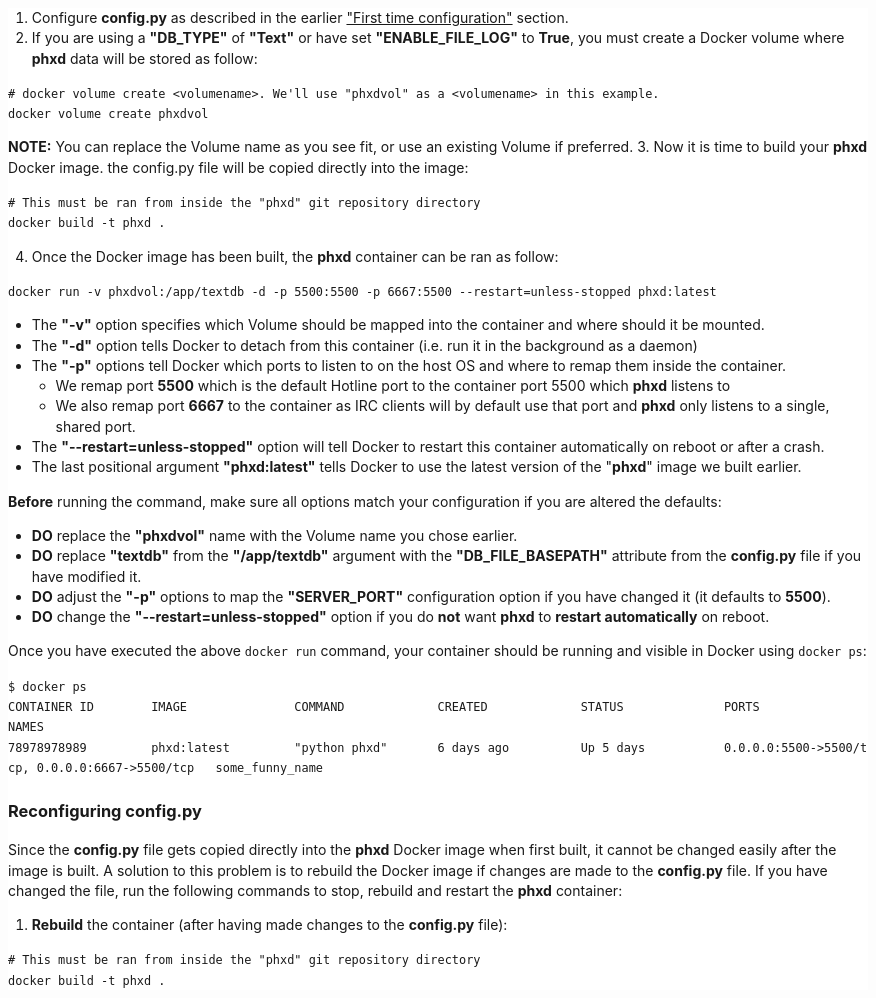 1. Configure **config.py** as described in the earlier ["First time configuration"](#first-time-configuration) section.
2. If you are using a **"DB\_TYPE"** of **"Text"** or have set **"ENABLE\_FILE\_LOG"** to **True**, you must create a Docker volume where **phxd** data will be stored as follow:
```
# docker volume create <volumename>. We'll use "phxdvol" as a <volumename> in this example.
docker volume create phxdvol
```
**NOTE:** You can replace the Volume name as you see fit, or use an existing Volume if preferred.
3. Now it is time to build your **phxd** Docker image. the config.py file will be copied directly into the image:
```
# This must be ran from inside the "phxd" git repository directory
docker build -t phxd .
```
4. Once the Docker image has been built, the **phxd** container can be ran as follow:
```
docker run -v phxdvol:/app/textdb -d -p 5500:5500 -p 6667:5500 --restart=unless-stopped phxd:latest
```

* The **"-v"** option specifies which Volume should be mapped into the container and where should it be mounted.
* The **"-d"** option tells Docker to detach from this container (i.e. run it in the background as a daemon)
* The **"-p"** options tell Docker which ports to listen to on the host OS and where to remap them inside the container.
    - We remap port **5500** which is the default Hotline port to the container port 5500 which **phxd** listens to
    - We also remap port **6667** to the container as IRC clients will by default use that port and **phxd** only listens to a single, shared port.
* The **"--restart=unless-stopped"** option will tell Docker to restart this container automatically on reboot or after a crash.
* The last positional argument **"phxd:latest"** tells Docker to use the latest version of the "**phxd**" image we built earlier.

**Before** running the command, make sure all options match your configuration if you are altered the defaults:

* **DO** replace the **"phxdvol"** name with the Volume name you chose earlier.
* **DO** replace **"textdb"** from the **"/app/textdb"** argument with the **"DB\_FILE\_BASEPATH"** attribute from the **config.py** file if you have modified it.
* **DO** adjust the **"-p"** options to map the **"SERVER\_PORT"** configuration option if you have changed it (it defaults to **5500**).
* **DO** change the **"--restart=unless-stopped"** option if you do **not** want **phxd** to **restart automatically** on reboot.

Once you have executed the above `docker run` command, your container should be running and visible in Docker using `docker ps`:
```
$ docker ps
CONTAINER ID        IMAGE               COMMAND             CREATED             STATUS              PORTS                                            NAMES
78978978989         phxd:latest         "python phxd"       6 days ago          Up 5 days           0.0.0.0:5500->5500/tcp, 0.0.0.0:6667->5500/tcp   some_funny_name
```
### Reconfiguring config.py
Since the **config.py** file gets copied directly into the **phxd** Docker image when first built, it cannot be changed easily after the image is built.
A solution to this problem is to rebuild the Docker image if changes are made to the **config.py** file. If you have changed the file, run the following commands to stop, rebuild and restart the **phxd** container:
1. **Rebuild** the container (after having made changes to the **config.py** file):
```
# This must be ran from inside the "phxd" git repository directory
docker build -t phxd .
```